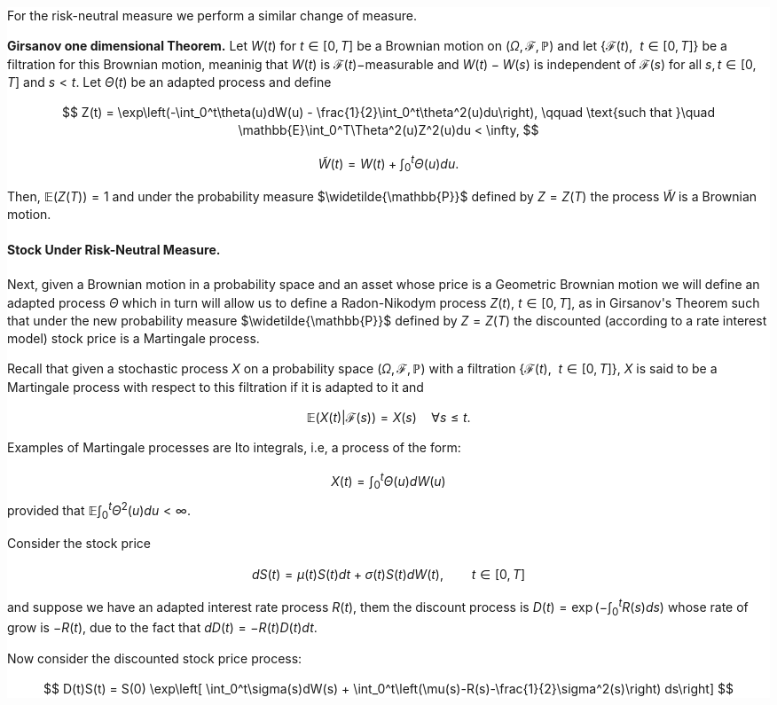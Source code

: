 

For the risk-neutral measure we perform a similar change of measure.

<strong> Girsanov one dimensional Theorem.</strong> Let $W(t)$ for $t\in[0, T]$ be a Brownian motion on $(\Omega, \mathcal{F},\mathbb{P})$ and let $\{\mathcal{F}(t), ~~ t\in [0, T]\}$ be a filtration for this Brownian motion, meaninig that $W(t)$ is $\mathcal{F}(t)-$measurable and $W(t)-W(s)$ is independent of $\mathcal{F}(s)$ for all $s, t\in[0, T]$ and $s< t$. Let $\Theta(t)$ be an adapted process and define

$$
Z(t) = \exp\left(-\int_0^t\theta(u)dW(u) - \frac{1}{2}\int_0^t\theta^2(u)du\right), \qquad \text{such that }\quad \mathbb{E}\int_0^T\Theta^2(u)Z^2(u)du < \infty,
$$

$$
\widetilde{W}(t) = W(t) +\int_0^t\Theta(u)du.
$$

Then, $\mathbb{E}(Z(T) )= 1$ and under the probability measure $\widetilde{\mathbb{P}}$ defined by $Z = Z(T)$ the process $\widetilde{W}$ is a Brownian motion.



<h4> Stock Under Risk-Neutral Measure. </h4>

Next, given a Brownian motion in a probability space and an asset whose price is a Geometric Brownian motion we will define an adapted process $\Theta$ which in turn will allow us to define a Radon-Nikodym process $Z(t)$, $t\in[0,T]$, as in Girsanov's Theorem such that under the new probability measure $\widetilde{\mathbb{P}}$ defined by $Z=Z(T)$ the discounted (according to a rate interest model) stock price is a Martingale process.

Recall that given a stochastic process $X$ on a probability space $(\Omega, \mathcal{F}, \mathbb{P})$ with a filtration $\{\mathcal{F}(t), ~~ t\in [0,T]\}$, $X$ is said to be a Martingale process with respect to this filtration if it is adapted to it and 

$$
\mathbb{E}(X(t) \vert \mathcal{F}(s)) = X(s) \quad \forall s\leq t.
$$

Examples of Martingale processes are Ito integrals, i.e, a process of the form:

$$
X(t) = \int_0^t \Theta(u)dW(u)
$$
provided that $\mathbb{E}\int_0^t\Theta^2(u)du < \infty$.

Consider the stock price

$$
dS(t) = \mu(t)S(t)dt + \sigma(t)S(t)dW(t),\qquad t\in[0, T]
$$

and suppose we have an adapted interest rate process $R(t)$, them the discount process is $D(t) = \exp(-\int_0^t R(s)ds)$ whose rate of grow is $-R(t)$, due to the fact that $dD(t) = -R(t)D(t)dt$.

Now consider the discounted stock price process:

$$
D(t)S(t) = S(0) \exp\left[ \int_0^t\sigma(s)dW(s) + \int_0^t\left(\mu(s)-R(s)-\frac{1}{2}\sigma^2(s)\right) ds\right]
$$
